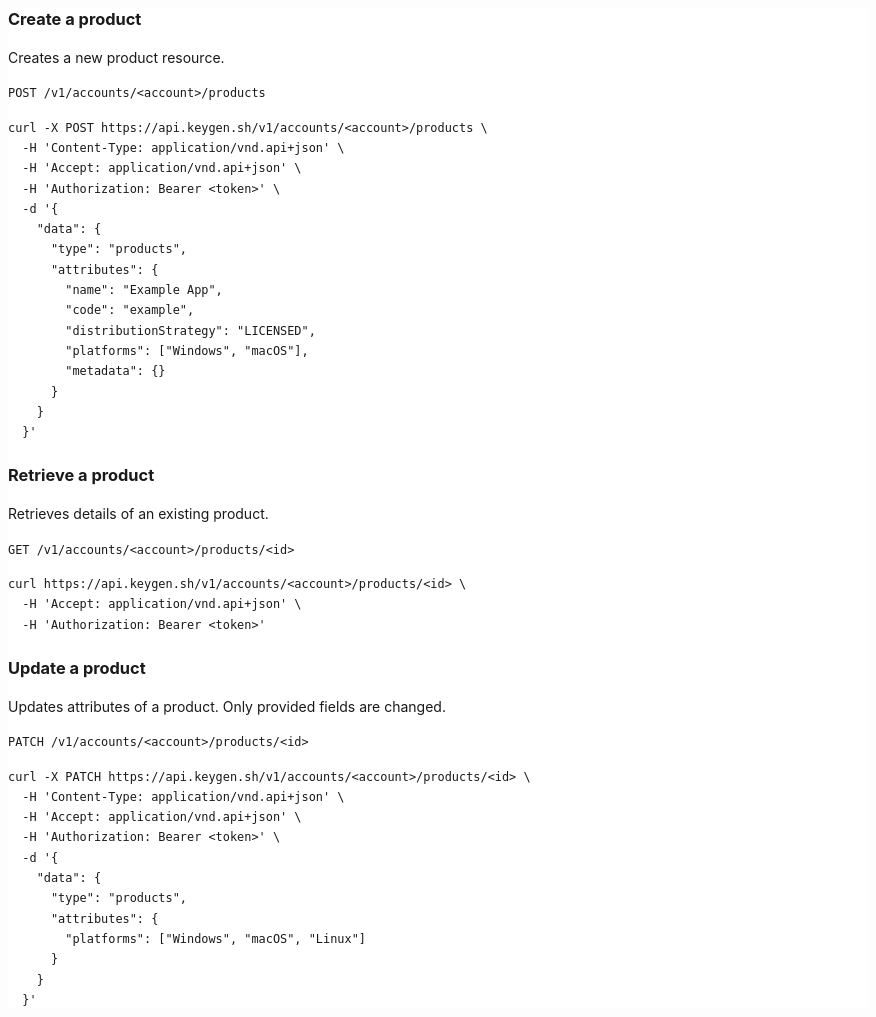 ### Create a product

Creates a new product resource.

```
POST /v1/accounts/<account>/products
```

```curl
curl -X POST https://api.keygen.sh/v1/accounts/<account>/products \
  -H 'Content-Type: application/vnd.api+json' \
  -H 'Accept: application/vnd.api+json' \
  -H 'Authorization: Bearer <token>' \
  -d '{
    "data": {
      "type": "products",
      "attributes": {
        "name": "Example App",
        "code": "example",
        "distributionStrategy": "LICENSED",
        "platforms": ["Windows", "macOS"],
        "metadata": {}
      }
    }
  }'
```

### Retrieve a product

Retrieves details of an existing product.

```
GET /v1/accounts/<account>/products/<id>
```

```curl
curl https://api.keygen.sh/v1/accounts/<account>/products/<id> \
  -H 'Accept: application/vnd.api+json' \
  -H 'Authorization: Bearer <token>'
```

### Update a product

Updates attributes of a product. Only provided fields are changed.

```
PATCH /v1/accounts/<account>/products/<id>
```

```curl
curl -X PATCH https://api.keygen.sh/v1/accounts/<account>/products/<id> \
  -H 'Content-Type: application/vnd.api+json' \
  -H 'Accept: application/vnd.api+json' \
  -H 'Authorization: Bearer <token>' \
  -d '{
    "data": {
      "type": "products",
      "attributes": {
        "platforms": ["Windows", "macOS", "Linux"]
      }
    }
  }'
```
